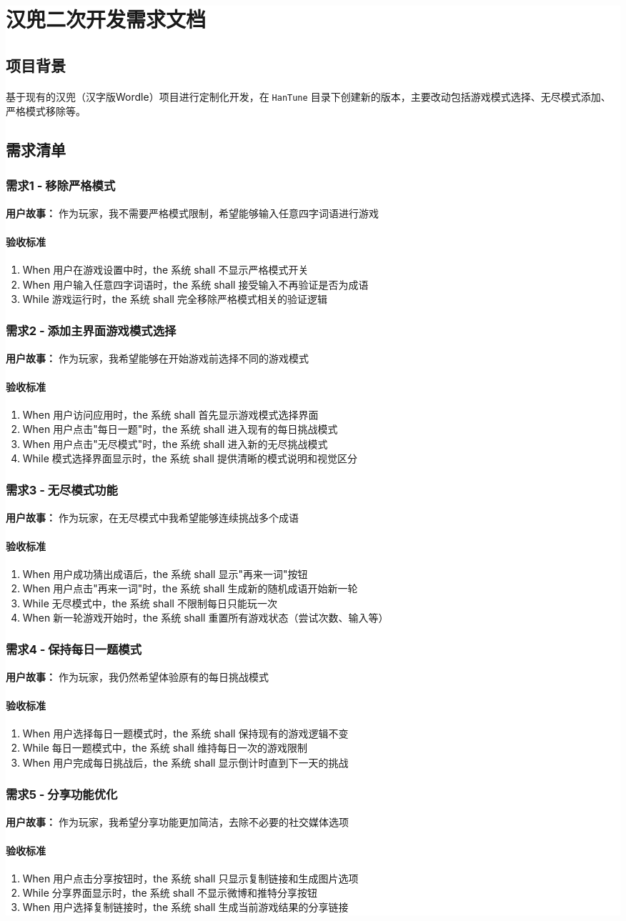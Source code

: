 # 汉兜二次开发需求文档

## 项目背景
基于现有的汉兜（汉字版Wordle）项目进行定制化开发，在 `HanTune` 目录下创建新的版本，主要改动包括游戏模式选择、无尽模式添加、严格模式移除等。

## 需求清单

### 需求1 - 移除严格模式
**用户故事：** 作为玩家，我不需要严格模式限制，希望能够输入任意四字词语进行游戏

#### 验收标准
1. When 用户在游戏设置中时，the 系统 shall 不显示严格模式开关
2. When 用户输入任意四字词语时，the 系统 shall 接受输入不再验证是否为成语
3. While 游戏运行时，the 系统 shall 完全移除严格模式相关的验证逻辑

### 需求2 - 添加主界面游戏模式选择
**用户故事：** 作为玩家，我希望能够在开始游戏前选择不同的游戏模式

#### 验收标准
1. When 用户访问应用时，the 系统 shall 首先显示游戏模式选择界面
2. When 用户点击"每日一题"时，the 系统 shall 进入现有的每日挑战模式
3. When 用户点击"无尽模式"时，the 系统 shall 进入新的无尽挑战模式
4. While 模式选择界面显示时，the 系统 shall 提供清晰的模式说明和视觉区分

### 需求3 - 无尽模式功能
**用户故事：** 作为玩家，在无尽模式中我希望能够连续挑战多个成语

#### 验收标准
1. When 用户成功猜出成语后，the 系统 shall 显示"再来一词"按钮
2. When 用户点击"再来一词"时，the 系统 shall 生成新的随机成语开始新一轮
3. While 无尽模式中，the 系统 shall 不限制每日只能玩一次
4. When 新一轮游戏开始时，the 系统 shall 重置所有游戏状态（尝试次数、输入等）

### 需求4 - 保持每日一题模式
**用户故事：** 作为玩家，我仍然希望体验原有的每日挑战模式

#### 验收标准
1. When 用户选择每日一题模式时，the 系统 shall 保持现有的游戏逻辑不变
2. While 每日一题模式中，the 系统 shall 维持每日一次的游戏限制
3. When 用户完成每日挑战后，the 系统 shall 显示倒计时直到下一天的挑战

### 需求5 - 分享功能优化
**用户故事：** 作为玩家，我希望分享功能更加简洁，去除不必要的社交媒体选项

#### 验收标准
1. When 用户点击分享按钮时，the 系统 shall 只显示复制链接和生成图片选项
2. While 分享界面显示时，the 系统 shall 不显示微博和推特分享按钮
3. When 用户选择复制链接时，the 系统 shall 生成当前游戏结果的分享链接
